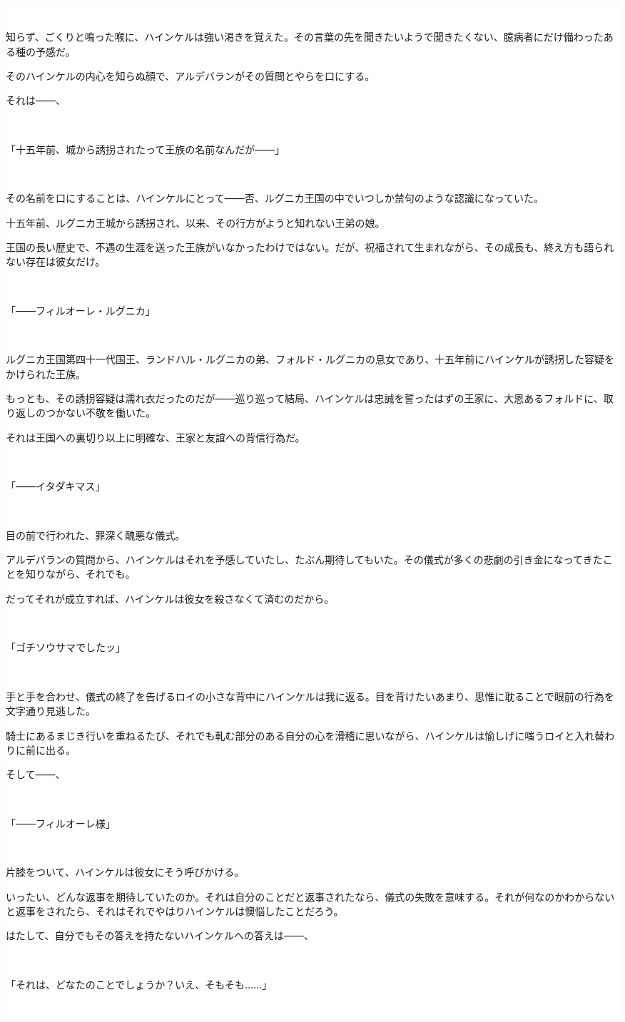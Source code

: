 　

知らず、ごくりと鳴った喉に、ハインケルは強い渇きを覚えた。その言葉の先を聞きたいようで聞きたくない、臆病者にだけ備わったある種の予感だ。

そのハインケルの内心を知らぬ顔で、アルデバランがその質問とやらを口にする。

それは――、

　

「十五年前、城から誘拐されたって王族の名前なんだが――」

　

その名前を口にすることは、ハインケルにとって――否、ルグニカ王国の中でいつしか禁句のような認識になっていた。

十五年前、ルグニカ王城から誘拐され、以来、その行方がようと知れない王弟の娘。

王国の長い歴史で、不遇の生涯を送った王族がいなかったわけではない。だが、祝福されて生まれながら、その成長も、終え方も語られない存在は彼女だけ。

　

「――フィルオーレ・ルグニカ」

　

ルグニカ王国第四十一代国王、ランドハル・ルグニカの弟、フォルド・ルグニカの息女であり、十五年前にハインケルが誘拐した容疑をかけられた王族。

もっとも、その誘拐容疑は濡れ衣だったのだが――巡り巡って結局、ハインケルは忠誠を誓ったはずの王家に、大恩あるフォルドに、取り返しのつかない不敬を働いた。

それは王国への裏切り以上に明確な、王家と友誼への背信行為だ。

　

「――イタダキマス」

　

目の前で行われた、罪深く醜悪な儀式。

アルデバランの質問から、ハインケルはそれを予感していたし、たぶん期待してもいた。その儀式が多くの悲劇の引き金になってきたことを知りながら、それでも。

だってそれが成立すれば、ハインケルは彼女を殺さなくて済むのだから。

　

「ゴチソウサマでしたッ」

　

手と手を合わせ、儀式の終了を告げるロイの小さな背中にハインケルは我に返る。目を背けたいあまり、思惟に耽ることで眼前の行為を文字通り見逃した。

騎士にあるまじき行いを重ねるたび、それでも軋む部分のある自分の心を滑稽に思いながら、ハインケルは愉しげに嗤うロイと入れ替わりに前に出る。

そして――、

　

「――フィルオーレ様」

　

片膝をついて、ハインケルは彼女にそう呼びかける。

いったい、どんな返事を期待していたのか。それは自分のことだと返事されたなら、儀式の失敗を意味する。それが何なのかわからないと返事をされたら、それはそれでやはりハインケルは懊悩したことだろう。

はたして、自分でもその答えを持たないハインケルへの答えは――、

　

「それは、どなたのことでしょうか？いえ、そもそも……」

　